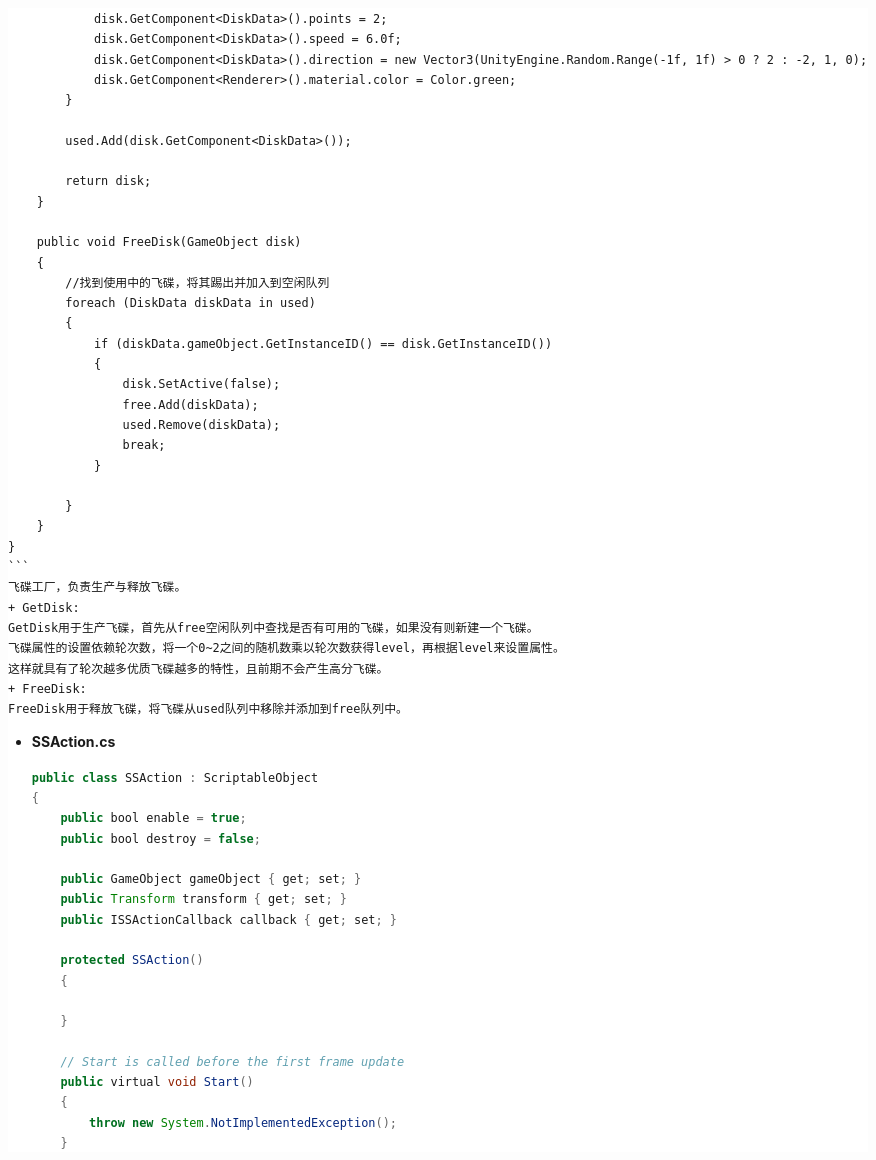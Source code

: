                 disk.GetComponent<DiskData>().points = 2;
                disk.GetComponent<DiskData>().speed = 6.0f;
                disk.GetComponent<DiskData>().direction = new Vector3(UnityEngine.Random.Range(-1f, 1f) > 0 ? 2 : -2, 1, 0);
                disk.GetComponent<Renderer>().material.color = Color.green;
            }

            used.Add(disk.GetComponent<DiskData>());

            return disk;
        }

        public void FreeDisk(GameObject disk)
        {
            //找到使用中的飞碟，将其踢出并加入到空闲队列
            foreach (DiskData diskData in used)
            {
                if (diskData.gameObject.GetInstanceID() == disk.GetInstanceID())
                {
                    disk.SetActive(false);
                    free.Add(diskData);
                    used.Remove(diskData);
                    break;
                }

            }
        }
    }
    ```
    飞碟工厂，负责生产与释放飞碟。  
    + GetDisk:  
    GetDisk用于生产飞碟，首先从free空闲队列中查找是否有可用的飞碟，如果没有则新建一个飞碟。  
    飞碟属性的设置依赖轮次数，将一个0~2之间的随机数乘以轮次数获得level，再根据level来设置属性。  
    这样就具有了轮次越多优质飞碟越多的特性，且前期不会产生高分飞碟。  
    + FreeDisk:  
    FreeDisk用于释放飞碟，将飞碟从used队列中移除并添加到free队列中。  

* **SSAction.cs**
    ```java
    public class SSAction : ScriptableObject
    {
        public bool enable = true;
        public bool destroy = false;

        public GameObject gameObject { get; set; }
        public Transform transform { get; set; }
        public ISSActionCallback callback { get; set; }

        protected SSAction()
        {

        }

        // Start is called before the first frame update
        public virtual void Start()
        {
            throw new System.NotImplementedException();
        }
